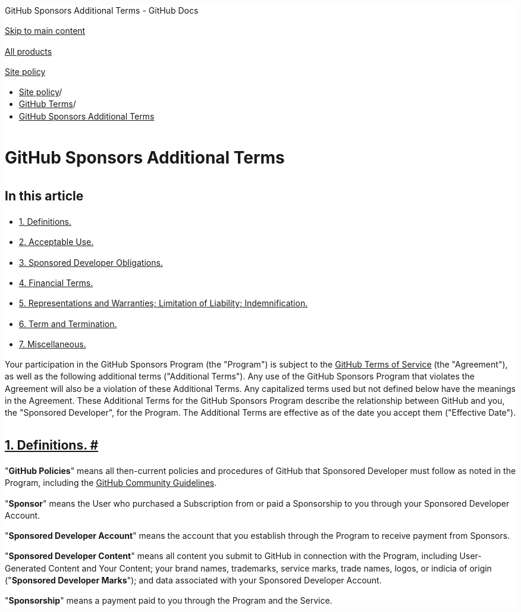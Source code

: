 GitHub Sponsors Additional Terms - GitHub Docs

[Skip to main content](#main-content)

[All products](/en)

[Site policy](/en/site-policy)

* [Site policy](/en/site-policy)/
* [GitHub Terms](/en/site-policy/github-terms)/
* [GitHub Sponsors Additional Terms](/en/site-policy/github-terms/github-sponsors-additional-terms)

GitHub Sponsors Additional Terms
==========

In this article
----------

* [1. Definitions.](#1-definitions)

* [2. Acceptable Use.](#2-acceptable-use)

* [3. Sponsored Developer Obligations.](#3-sponsored-developer-obligations)

* [4. Financial Terms.](#4-financial-terms)

* [5. Representations and Warranties; Limitation of Liability; Indemnification.](#5-representations-and-warranties-limitation-of-liability-indemnification)

* [6. Term and Termination.](#6-term-and-termination)

* [7. Miscellaneous.](#7-miscellaneous)

Your participation in the GitHub Sponsors Program (the "Program") is subject to the [GitHub Terms of Service](/en/site-policy/github-terms/github-terms-of-service) (the "Agreement"), as well as the following additional terms ("Additional Terms"). Any use of the GitHub Sponsors Program that violates the Agreement will also be a violation of these Additional Terms. Any capitalized terms used but not defined below have the meanings in the Agreement. These Additional Terms for the GitHub Sponsors Program describe the relationship between GitHub and you, the "Sponsored Developer", for the Program. The Additional Terms are effective as of the date you accept them ("Effective Date").

[1. Definitions. #](#1-definitions)
----------

"**GitHub Policies**" means all then-current policies and procedures of GitHub that Sponsored Developer must follow as noted in the Program, including the [GitHub Community Guidelines](/en/site-policy/github-terms/github-community-guidelines).

"**Sponsor**" means the User who purchased a Subscription from or paid a Sponsorship to you through your Sponsored Developer Account.

"**Sponsored Developer Account**" means the account that you establish through the Program to receive payment from Sponsors.

"**Sponsored Developer Content**" means all content you submit to GitHub in connection with the Program, including User-Generated Content and Your Content; your brand names, trademarks, service marks, trade names, logos, or indicia of origin ("**Sponsored Developer Marks**"); and data associated with your Sponsored Developer Account.

"**Sponsorship**" means a payment paid to you through the Program and the Service.
